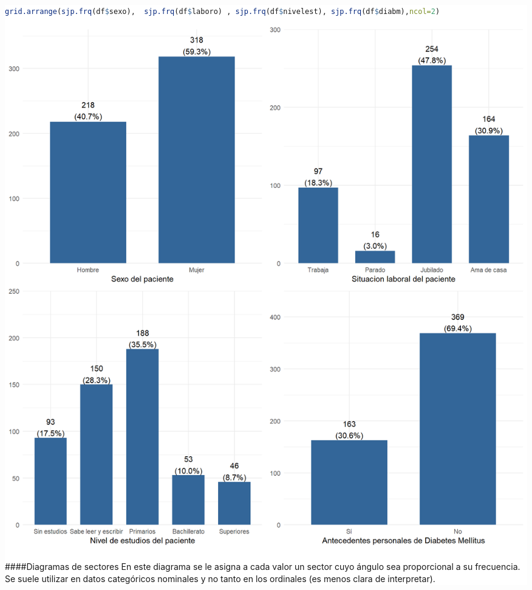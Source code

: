 
```r
grid.arrange(sjp.frq(df$sexo),  sjp.frq(df$laboro) , sjp.frq(df$nivelest), sjp.frq(df$diabm),ncol=2)
```

<img src="01-Descriptiva_files/figure-html/unnamed-chunk-5-1.png" width="960" />


####Diagramas de sectores
En este diagrama se le asigna a cada valor un sector cuyo ángulo sea proporcional a su frecuencia. Se suele utilizar en datos categóricos nominales y no tanto en los ordinales (es menos clara de interpretar).
